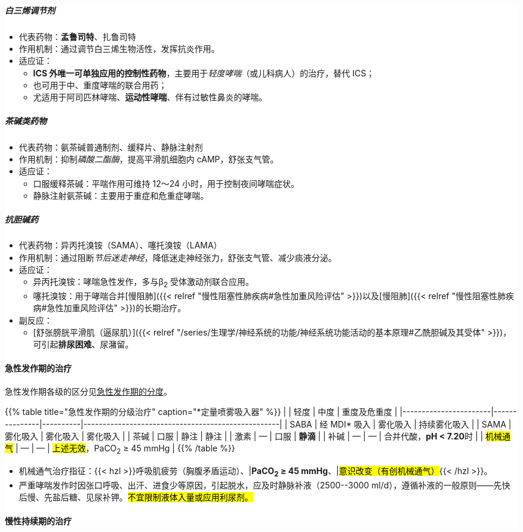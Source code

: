 ##### 白三烯调节剂

- 代表药物：**孟鲁司特**、扎鲁司特
- 作用机制：通过调节白三烯生物活性，发挥抗炎作用。
- 适应证：
    - **ICS 外唯一可单独应用的控制性药物**，主要用于*轻度哮喘*（或儿科病人）的治疗，替代 ICS；
    - 也可用于中、重度哮喘的联合用药；
    - 尤适用于阿司匹林哮喘、**运动性哮喘**、伴有过敏性鼻炎的哮喘。

##### 茶碱类药物

- 代表药物：氨茶碱普通制剂、缓释片、静脉注射剂
- 作用机制：抑制*磷酸二酯酶*，提高平滑肌细胞内 cAMP，舒张支气管。
- 适应证：
    - 口服缓释茶碱：平喘作用可维持 12～24 小时，用于控制夜间哮喘症状。
    - 静脉注射氨茶碱：主要用于重症和危重症哮喘。

##### 抗胆碱药

- 代表药物：异丙托溴铵（SAMA）、噻托溴铵（LAMA）
- 作用机制：通过阻断*节后迷走神经*，降低迷走神经张力，舒张支气管、减少痰液分泌。
- 适应证：
    - 异丙托溴铵：哮喘急性发作，多与β<sub>2</sub> 受体激动剂联合应用。
    - 噻托溴铵：用于哮喘合并[慢阻肺]({{< relref "慢性阻塞性肺疾病#急性加重风险评估" >}})以及[慢阻肺]({{< relref "慢性阻塞性肺疾病#急性加重风险评估" >}})的长期治疗。
- 副反应：
    - [舒张膀胱平滑肌（逼尿肌）]({{< relref "/series/生理学/神经系统的功能/神经系统功能活动的基本原理#乙酰胆碱及其受体" >}})，可引起**排尿困难**、尿潴留。

#### 急性发作期的治疗

急性发作期各级的区分见[急性发作期的分度](#tbl_急性发作期分度)。

{{% table title="急性发作期的分级治疗" caption="\*定量喷雾吸入器" %}}
|                       | 轻度          | 中度     | 重度及危重度                                      |
|-----------------------|---------------|----------|---------------------------------------------------|
| SABA                  | 经 MDI\* 吸入 | 雾化吸入 | 持续雾化吸入                                      |
| SAMA                  | 雾化吸入      | 雾化吸入 | 雾化吸入                                          |
| 茶碱                  | 口服          | 静注     | 静注                                              |
| 激素                  | —             | 口服     | **静滴**                                              |
| 补碱                  | —             | —        | 合并代酸，**pH \< 7.20**时                        |
| <mark>机械通气</mark> | —             | —        | <mark>上述无效</mark>，PaCO<sub>2</sub> ≥ 45 mmHg |
{{% /table %}}

- 机械通气治疗指征：{{< hzl >}}呼吸肌疲劳（胸腹矛盾运动）、|**PaCO<sub>2</sub> ≥ 45 mmHg**、|<mark>意识改变（有创机械通气）</mark>{{< /hzl >}}。
- 严重哮喘发作时因张口呼吸、出汗、进食少等原因，引起脱水，应及时静脉补液（2500--3000 ml/d），遵循补液的一般原则——先快后慢、先盐后糖、见尿补钾。<mark>不宜限制液体入量或应用利尿剂。</mark>

#### 慢性持续期的治疗
